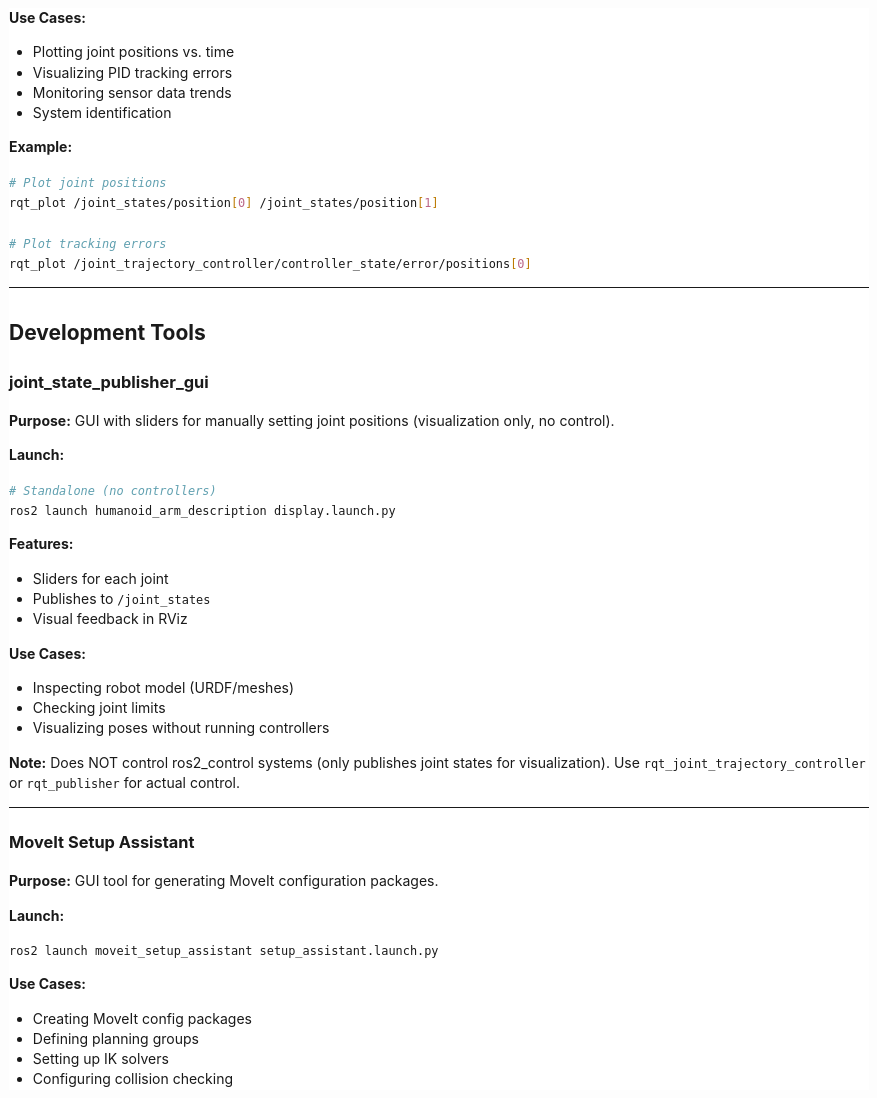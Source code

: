 **Use Cases:**
- Plotting joint positions vs. time
- Visualizing PID tracking errors
- Monitoring sensor data trends
- System identification

**Example:**
```bash
# Plot joint positions
rqt_plot /joint_states/position[0] /joint_states/position[1]

# Plot tracking errors
rqt_plot /joint_trajectory_controller/controller_state/error/positions[0]
```

---

## Development Tools

### joint_state_publisher_gui

**Purpose:** GUI with sliders for manually setting joint positions (visualization only, no control).

**Launch:**
```bash
# Standalone (no controllers)
ros2 launch humanoid_arm_description display.launch.py
```

**Features:**
- Sliders for each joint
- Publishes to `/joint_states`
- Visual feedback in RViz

**Use Cases:**
- Inspecting robot model (URDF/meshes)
- Checking joint limits
- Visualizing poses without running controllers

**Note:** Does NOT control ros2_control systems (only publishes joint states for visualization). Use `rqt_joint_trajectory_controller` or `rqt_publisher` for actual control.

---

### MoveIt Setup Assistant

**Purpose:** GUI tool for generating MoveIt configuration packages.

**Launch:**
```bash
ros2 launch moveit_setup_assistant setup_assistant.launch.py
```

**Use Cases:**
- Creating MoveIt config packages
- Defining planning groups
- Setting up IK solvers
- Configuring collision checking
